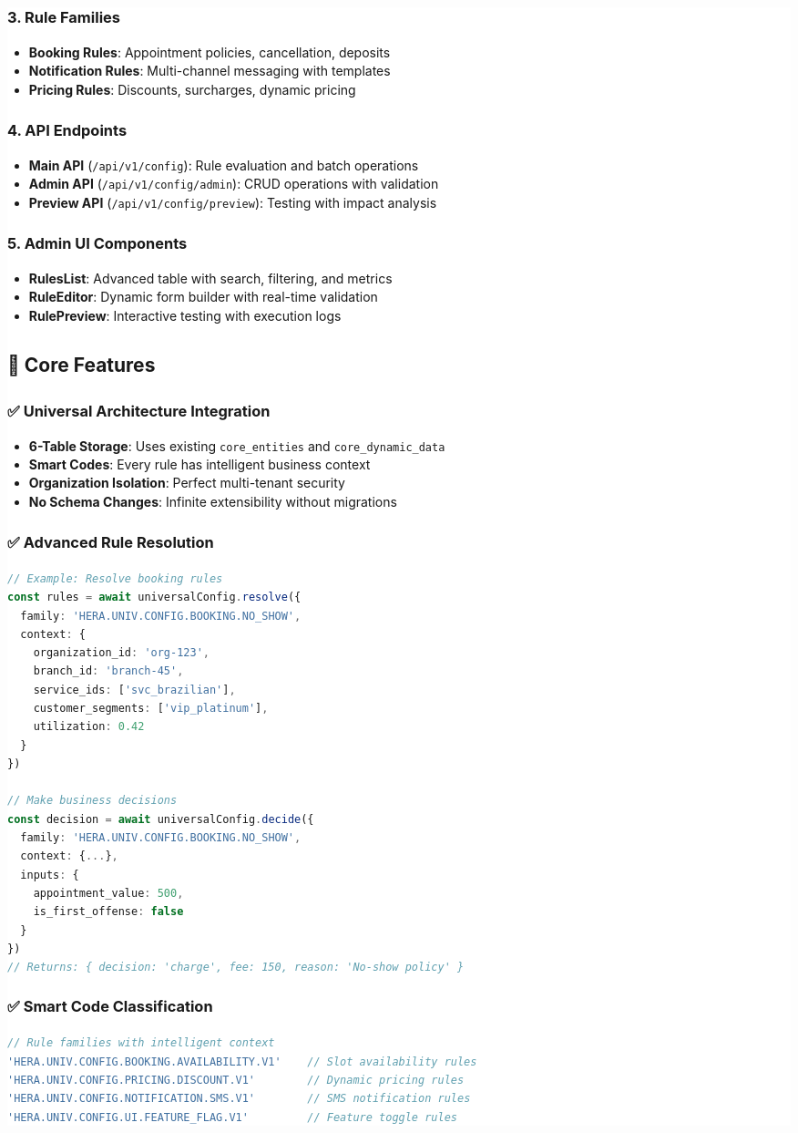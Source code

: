 ### 3. Rule Families
- **Booking Rules**: Appointment policies, cancellation, deposits
- **Notification Rules**: Multi-channel messaging with templates
- **Pricing Rules**: Discounts, surcharges, dynamic pricing

### 4. API Endpoints
- **Main API** (`/api/v1/config`): Rule evaluation and batch operations
- **Admin API** (`/api/v1/config/admin`): CRUD operations with validation
- **Preview API** (`/api/v1/config/preview`): Testing with impact analysis

### 5. Admin UI Components
- **RulesList**: Advanced table with search, filtering, and metrics
- **RuleEditor**: Dynamic form builder with real-time validation
- **RulePreview**: Interactive testing with execution logs

## 🎯 Core Features

### ✅ Universal Architecture Integration
- **6-Table Storage**: Uses existing `core_entities` and `core_dynamic_data`
- **Smart Codes**: Every rule has intelligent business context
- **Organization Isolation**: Perfect multi-tenant security
- **No Schema Changes**: Infinite extensibility without migrations

### ✅ Advanced Rule Resolution
```typescript
// Example: Resolve booking rules
const rules = await universalConfig.resolve({
  family: 'HERA.UNIV.CONFIG.BOOKING.NO_SHOW',
  context: {
    organization_id: 'org-123',
    branch_id: 'branch-45',
    service_ids: ['svc_brazilian'],
    customer_segments: ['vip_platinum'],
    utilization: 0.42
  }
})

// Make business decisions
const decision = await universalConfig.decide({
  family: 'HERA.UNIV.CONFIG.BOOKING.NO_SHOW',
  context: {...},
  inputs: {
    appointment_value: 500,
    is_first_offense: false
  }
})
// Returns: { decision: 'charge', fee: 150, reason: 'No-show policy' }
```

### ✅ Smart Code Classification
```typescript
// Rule families with intelligent context
'HERA.UNIV.CONFIG.BOOKING.AVAILABILITY.V1'    // Slot availability rules
'HERA.UNIV.CONFIG.PRICING.DISCOUNT.V1'        // Dynamic pricing rules  
'HERA.UNIV.CONFIG.NOTIFICATION.SMS.V1'        // SMS notification rules
'HERA.UNIV.CONFIG.UI.FEATURE_FLAG.V1'         // Feature toggle rules
```

